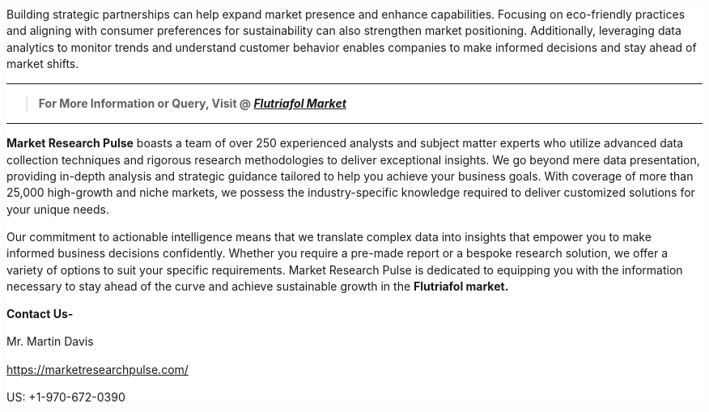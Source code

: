 Building strategic partnerships can help expand market presence and enhance capabilities. Focusing on eco-friendly practices and aligning with consumer preferences for sustainability can also strengthen market positioning. Additionally, leveraging data analytics to monitor trends and understand customer behavior enables companies to make informed decisions and stay ahead of market shifts.</p><hr /><blockquote><p><strong>For More Information or Query, Visit @&nbsp;<em><a href="https://marketresearchpulse.com/report/37350/flutriafol-market?utm_source=Linkedin&utm_medium=052">Flutriafol Market</a></em></strong></p></blockquote><hr /><p><strong>Market Research Pulse</strong> boasts a team of over 250 experienced analysts and subject matter experts who utilize advanced data collection techniques and rigorous research methodologies to deliver exceptional insights. We go beyond mere data presentation, providing in-depth analysis and strategic guidance tailored to help you achieve your business goals. With coverage of more than 25,000 high-growth and niche markets, we possess the industry-specific knowledge required to deliver customized solutions for your unique needs.</p><p>Our commitment to actionable intelligence means that we translate complex data into insights that empower you to make informed business decisions confidently. Whether you require a pre-made report or a bespoke research solution, we offer a variety of options to suit your specific requirements. Market Research Pulse is dedicated to equipping you with the information necessary to stay ahead of the curve and achieve sustainable growth in the <strong>Flutriafol market.</strong></p><p><strong>Contact Us-</strong></p><p>Mr. Martin Davis</p><p>https://marketresearchpulse.com/</p><p>US: +1-970-672-0390</p>
